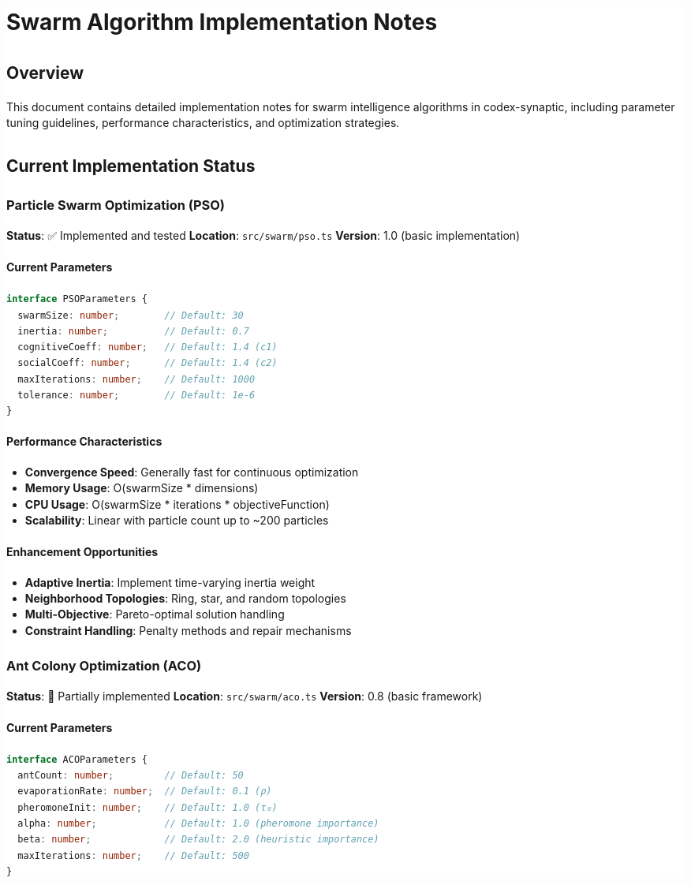 # Swarm Algorithm Implementation Notes

## Overview

This document contains detailed implementation notes for swarm intelligence algorithms in codex-synaptic, including parameter tuning guidelines, performance characteristics, and optimization strategies.

## Current Implementation Status

### Particle Swarm Optimization (PSO)
**Status**: ✅ Implemented and tested
**Location**: `src/swarm/pso.ts`
**Version**: 1.0 (basic implementation)

#### Current Parameters
```typescript
interface PSOParameters {
  swarmSize: number;        // Default: 30
  inertia: number;          // Default: 0.7
  cognitiveCoeff: number;   // Default: 1.4 (c1)
  socialCoeff: number;      // Default: 1.4 (c2)
  maxIterations: number;    // Default: 1000
  tolerance: number;        // Default: 1e-6
}
```

#### Performance Characteristics
- **Convergence Speed**: Generally fast for continuous optimization
- **Memory Usage**: O(swarmSize * dimensions) 
- **CPU Usage**: O(swarmSize * iterations * objectiveFunction)
- **Scalability**: Linear with particle count up to ~200 particles

#### Enhancement Opportunities
- **Adaptive Inertia**: Implement time-varying inertia weight
- **Neighborhood Topologies**: Ring, star, and random topologies
- **Multi-Objective**: Pareto-optimal solution handling
- **Constraint Handling**: Penalty methods and repair mechanisms

### Ant Colony Optimization (ACO)
**Status**: 🔄 Partially implemented
**Location**: `src/swarm/aco.ts`
**Version**: 0.8 (basic framework)

#### Current Parameters
```typescript
interface ACOParameters {
  antCount: number;         // Default: 50
  evaporationRate: number;  // Default: 0.1 (ρ)
  pheromoneInit: number;    // Default: 1.0 (τ₀)
  alpha: number;            // Default: 1.0 (pheromone importance)
  beta: number;             // Default: 2.0 (heuristic importance)
  maxIterations: number;    // Default: 500
}
```

